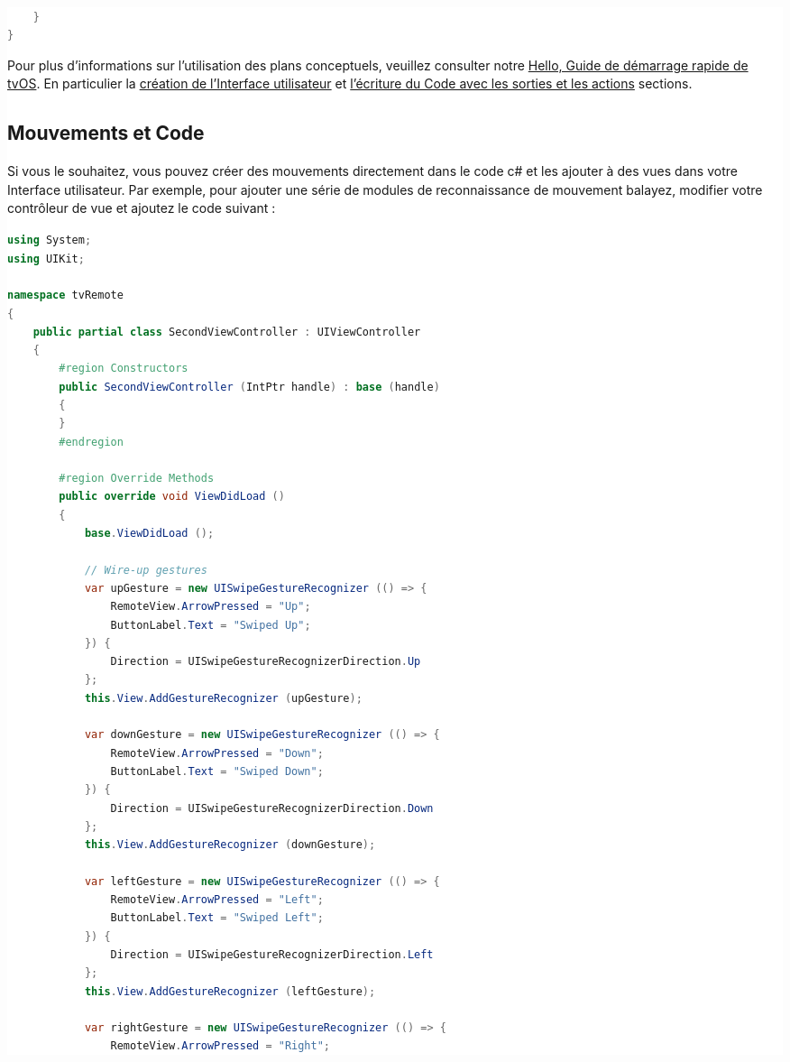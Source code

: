 ```csharp
    }
}
```

Pour plus d’informations sur l’utilisation des plans conceptuels, veuillez consulter notre [Hello, Guide de démarrage rapide de tvOS](~/ios/tvos/get-started/hello-tvos.md). En particulier la [création de l’Interface utilisateur](~/ios/tvos/get-started/hello-tvos.md#Creating-the-User-Interface) et [l’écriture du Code avec les sorties et les actions](~/ios/tvos/get-started/hello-tvos.md#Writing-the-Code) sections.

<a name="Gestures-and-Code" />

## <a name="gestures-and-code"></a>Mouvements et Code

Si vous le souhaitez, vous pouvez créer des mouvements directement dans le code c# et les ajouter à des vues dans votre Interface utilisateur. Par exemple, pour ajouter une série de modules de reconnaissance de mouvement balayez, modifier votre contrôleur de vue et ajoutez le code suivant :

```csharp
using System;
using UIKit;

namespace tvRemote
{
    public partial class SecondViewController : UIViewController
    {
        #region Constructors
        public SecondViewController (IntPtr handle) : base (handle)
        {
        }
        #endregion

        #region Override Methods
        public override void ViewDidLoad ()
        {
            base.ViewDidLoad ();    

            // Wire-up gestures
            var upGesture = new UISwipeGestureRecognizer (() => {
                RemoteView.ArrowPressed = "Up";
                ButtonLabel.Text = "Swiped Up";
            }) {
                Direction = UISwipeGestureRecognizerDirection.Up
            };
            this.View.AddGestureRecognizer (upGesture);

            var downGesture = new UISwipeGestureRecognizer (() => {
                RemoteView.ArrowPressed = "Down";
                ButtonLabel.Text = "Swiped Down";
            }) {
                Direction = UISwipeGestureRecognizerDirection.Down
            };
            this.View.AddGestureRecognizer (downGesture);

            var leftGesture = new UISwipeGestureRecognizer (() => {
                RemoteView.ArrowPressed = "Left";
                ButtonLabel.Text = "Swiped Left";
            }) {
                Direction = UISwipeGestureRecognizerDirection.Left
            };
            this.View.AddGestureRecognizer (leftGesture);

            var rightGesture = new UISwipeGestureRecognizer (() => {
                RemoteView.ArrowPressed = "Right";
```